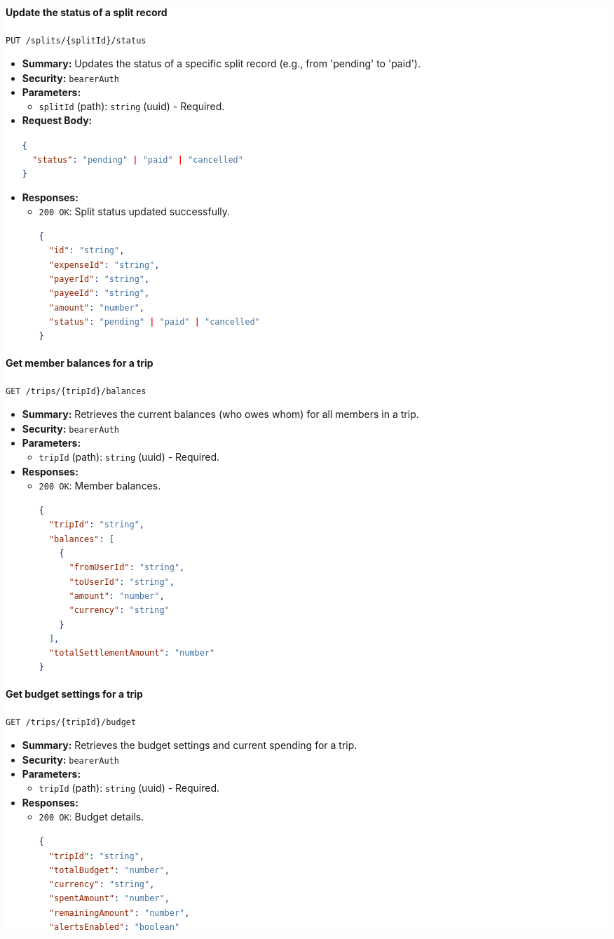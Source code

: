 #### Update the status of a split record
`PUT /splits/{splitId}/status`
- **Summary:** Updates the status of a specific split record (e.g., from 'pending' to 'paid').
- **Security:** `bearerAuth`
- **Parameters:**
  - `splitId` (path): `string` (uuid) - Required.
- **Request Body:**
  ```json
  {
    "status": "pending" | "paid" | "cancelled"
  }
  ```
- **Responses:**
  - `200 OK`: Split status updated successfully.
    ```json
    {
      "id": "string",
      "expenseId": "string",
      "payerId": "string",
      "payeeId": "string",
      "amount": "number",
      "status": "pending" | "paid" | "cancelled"
    }
    ```

#### Get member balances for a trip
`GET /trips/{tripId}/balances`
- **Summary:** Retrieves the current balances (who owes whom) for all members in a trip.
- **Security:** `bearerAuth`
- **Parameters:**
  - `tripId` (path): `string` (uuid) - Required.
- **Responses:**
  - `200 OK`: Member balances.
    ```json
    {
      "tripId": "string",
      "balances": [
        {
          "fromUserId": "string",
          "toUserId": "string",
          "amount": "number",
          "currency": "string"
        }
      ],
      "totalSettlementAmount": "number"
    }
    ```

#### Get budget settings for a trip
`GET /trips/{tripId}/budget`
- **Summary:** Retrieves the budget settings and current spending for a trip.
- **Security:** `bearerAuth`
- **Parameters:**
  - `tripId` (path): `string` (uuid) - Required.
- **Responses:**
  - `200 OK`: Budget details.
    ```json
    {
      "tripId": "string",
      "totalBudget": "number",
      "currency": "string",
      "spentAmount": "number",
      "remainingAmount": "number",
      "alertsEnabled": "boolean"